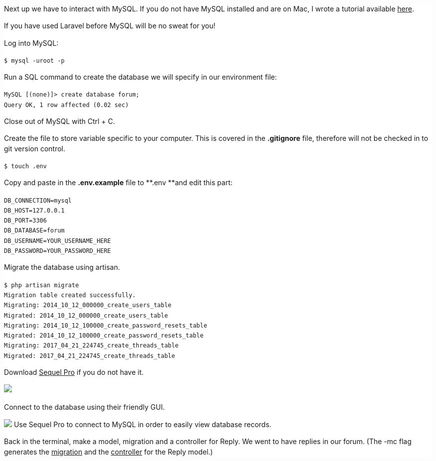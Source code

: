 Next up we have to interact with MySQL. If you do not have MySQL installed and
are on Mac, I wrote a tutorial available [here](https://medium.com/@connorleech/how-to-install-mysql-on-mac-osx-5b266cfab3b6).

If you have used Laravel before MySQL will be no sweat for you!

Log into MySQL:

    $ mysql -uroot -p 

Run a SQL command to create the database we will specify in our environment
file:

    MySQL [(none)]> create database forum;
    Query OK, 1 row affected (0.02 sec)

Close out of MySQL with Ctrl + C.

Create the file to store variable specific to your computer. This is covered in
the **.gitignore** file, therefore will not be checked in to git version
control.

    $ touch .env

Copy and paste in the **.env.example** file to **.env **and edit this part:

    DB_CONNECTION=mysql
    DB_HOST=127.0.0.1
    DB_PORT=3306
    DB_DATABASE=forum
    DB_USERNAME=YOUR_USERNAME_HERE
    DB_PASSWORD=YOUR_PASSWORD_HERE

Migrate the database using artisan.

    $ php artisan migrate
    Migration table created successfully.
    Migrating: 2014_10_12_000000_create_users_table
    Migrated: 2014_10_12_000000_create_users_table
    Migrating: 2014_10_12_100000_create_password_resets_table
    Migrated: 2014_10_12_100000_create_password_resets_table
    Migrating: 2017_04_21_224745_create_threads_table
    Migrated: 2017_04_21_224745_create_threads_table

Download [Sequel Pro](https://www.sequelpro.com/) if you do not have it.

![](http://i.imgur.com/9clFC7k.png)

Connect to the database using their friendly GUI.

![](https://cdn-images-1.medium.com/max/800/1*qPadnABxd2f14bgwRseOvg.png)
<span class="figcaption_hack">Use Sequel Pro to connect to MySQL in order to easily view database records.</span>

Back in the terminal, make a model, migration and a controller for Reply. We
went to have replies in our forum. (The -mc flag generates the
[migration](https://laravel.com/docs/5.4/migrations) and the
[controller](https://laravel.com/docs/5.4/controllers) for the Reply model.)
